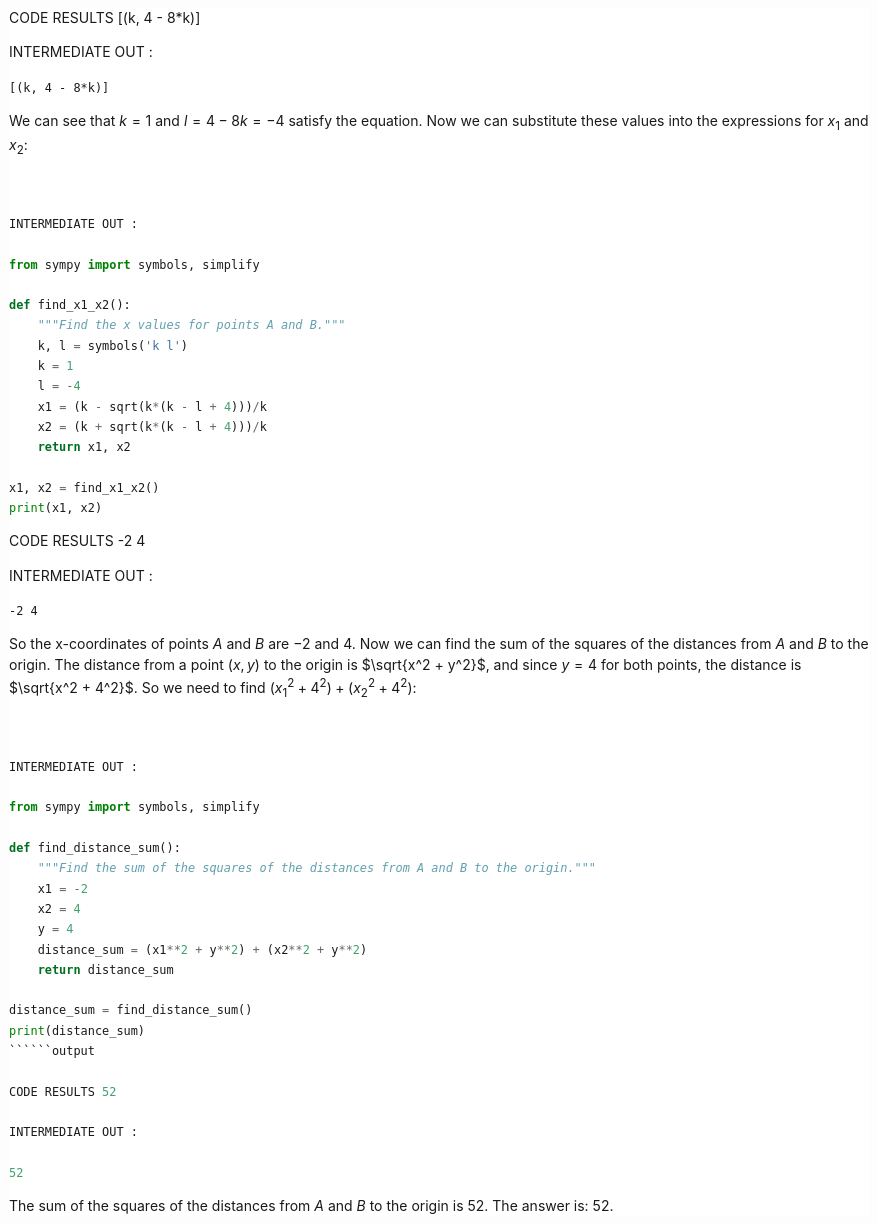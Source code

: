 CODE RESULTS [(k, 4 - 8*k)]

INTERMEDIATE OUT :
```output
[(k, 4 - 8*k)]
```
We can see that $k = 1$ and $l = 4 - 8k = -4$ satisfy the equation. Now we can substitute these values into the expressions for $x_1$ and $x_2$:

```python


INTERMEDIATE OUT :

from sympy import symbols, simplify

def find_x1_x2():
    """Find the x values for points A and B."""
    k, l = symbols('k l')
    k = 1
    l = -4
    x1 = (k - sqrt(k*(k - l + 4)))/k
    x2 = (k + sqrt(k*(k - l + 4)))/k
    return x1, x2

x1, x2 = find_x1_x2()
print(x1, x2)
```

CODE RESULTS -2 4

INTERMEDIATE OUT :
```output
-2 4
```
So the x-coordinates of points $A$ and $B$ are $-2$ and $4$. Now we can find the sum of the squares of the distances from $A$ and $B$ to the origin. The distance from a point $(x, y)$ to the origin is $\sqrt{x^2 + y^2}$, and since $y = 4$ for both points, the distance is $\sqrt{x^2 + 4^2}$. So we need to find $(x_1^2 + 4^2) + (x_2^2 + 4^2)$:

```python


INTERMEDIATE OUT :

from sympy import symbols, simplify

def find_distance_sum():
    """Find the sum of the squares of the distances from A and B to the origin."""
    x1 = -2
    x2 = 4
    y = 4
    distance_sum = (x1**2 + y**2) + (x2**2 + y**2)
    return distance_sum

distance_sum = find_distance_sum()
print(distance_sum)
``````output

CODE RESULTS 52

INTERMEDIATE OUT :

52
```
The sum of the squares of the distances from $A$ and $B$ to the origin is $52$. The answer is: $52$.

